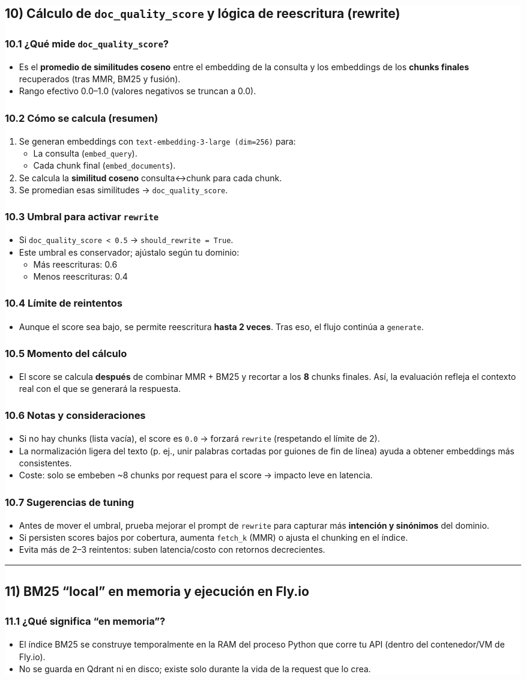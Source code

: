 
## 10) Cálculo de `doc_quality_score` y lógica de reescritura (rewrite)

### 10.1 ¿Qué mide `doc_quality_score`?
- Es el **promedio de similitudes coseno** entre el embedding de la consulta y los embeddings de los **chunks finales** recuperados (tras MMR, BM25 y fusión).
- Rango efectivo 0.0–1.0 (valores negativos se truncan a 0.0).

### 10.2 Cómo se calcula (resumen)
1) Se generan embeddings con `text-embedding-3-large (dim=256)` para:
   - La consulta (`embed_query`).
   - Cada chunk final (`embed_documents`).
2) Se calcula la **similitud coseno** consulta↔chunk para cada chunk.
3) Se promedian esas similitudes → `doc_quality_score`.

### 10.3 Umbral para activar `rewrite`
- Si `doc_quality_score < 0.5` → `should_rewrite = True`.
- Este umbral es conservador; ajústalo según tu dominio:
  - Más reescrituras: 0.6
  - Menos reescrituras: 0.4

### 10.4 Límite de reintentos
- Aunque el score sea bajo, se permite reescritura **hasta 2 veces**. Tras eso, el flujo continúa a `generate`.

### 10.5 Momento del cálculo
- El score se calcula **después** de combinar MMR + BM25 y recortar a los **8** chunks finales. Así, la evaluación refleja el contexto real con el que se generará la respuesta.

### 10.6 Notas y consideraciones
- Si no hay chunks (lista vacía), el score es `0.0` → forzará `rewrite` (respetando el límite de 2).
- La normalización ligera del texto (p. ej., unir palabras cortadas por guiones de fin de línea) ayuda a obtener embeddings más consistentes.
- Coste: solo se embeben ~8 chunks por request para el score → impacto leve en latencia.

### 10.7 Sugerencias de tuning
- Antes de mover el umbral, prueba mejorar el prompt de `rewrite` para capturar más **intención y sinónimos** del dominio.
- Si persisten scores bajos por cobertura, aumenta `fetch_k` (MMR) o ajusta el chunking en el índice.
- Evita más de 2–3 reintentos: suben latencia/costo con retornos decrecientes.

---

## 11) BM25 “local” en memoria y ejecución en Fly.io

### 11.1 ¿Qué significa “en memoria”?
- El índice BM25 se construye temporalmente en la RAM del proceso Python que corre tu API (dentro del contenedor/VM de Fly.io).
- No se guarda en Qdrant ni en disco; existe solo durante la vida de la request que lo crea.
